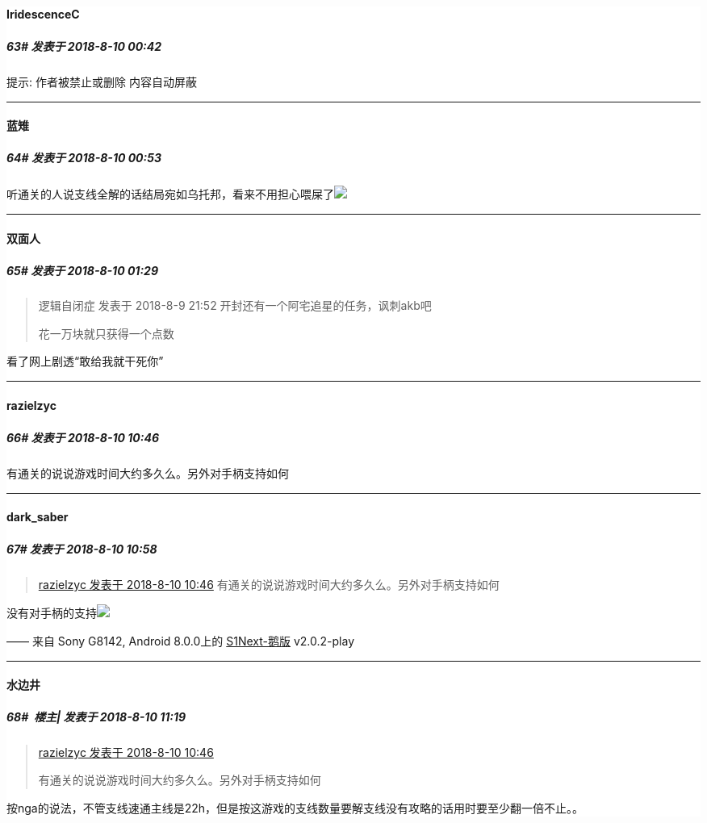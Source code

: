 ####  IridescenceC  
##### 63#       发表于 2018-8-10 00:42

提示: 作者被禁止或删除 内容自动屏蔽

*****

####  蓝雉  
##### 64#       发表于 2018-8-10 00:53

听通关的人说支线全解的话结局宛如乌托邦，看来不用担心喂屎了<img src="https://static.saraba1st.com/image/smiley/face2017/009.gif" referrerpolicy="no-referrer">

*****

####  双面人  
##### 65#       发表于 2018-8-10 01:29

<blockquote>逻辑自闭症 发表于 2018-8-9 21:52
开封还有一个阿宅追星的任务，讽刺akb吧

花一万块就只获得一个点数
</blockquote>
看了网上剧透“敢给我就干死你”

*****

####  razielzyc  
##### 66#       发表于 2018-8-10 10:46

有通关的说说游戏时间大约多久么。另外对手柄支持如何

*****

####  dark_saber  
##### 67#       发表于 2018-8-10 10:58

<blockquote><a href="httphttps://bbs.saraba1st.com/2b/forum.php?mod=redirect&amp;goto=findpost&amp;pid=40604788&amp;ptid=1732246" target="_blank">razielzyc 发表于 2018-8-10 10:46</a>
有通关的说说游戏时间大约多久么。另外对手柄支持如何</blockquote>
没有对手柄的支持<img src="https://static.saraba1st.com/image/smiley/face2017/037.png" referrerpolicy="no-referrer">

—— 来自 Sony G8142, Android 8.0.0上的 [S1Next-鹅版](https://github.com/ykrank/S1-Next/releases) v2.0.2-play

*****

####  水边井  
##### 68#         楼主| 发表于 2018-8-10 11:19

<blockquote><a href="httphttps://bbs.saraba1st.com/2b/forum.php?mod=redirect&amp;goto=findpost&amp;pid=40604788&amp;ptid=1732246" target="_blank">razielzyc 发表于 2018-8-10 10:46</a>

有通关的说说游戏时间大约多久么。另外对手柄支持如何</blockquote>
按nga的说法，不管支线速通主线是22h，但是按这游戏的支线数量要解支线没有攻略的话用时要至少翻一倍不止。。
